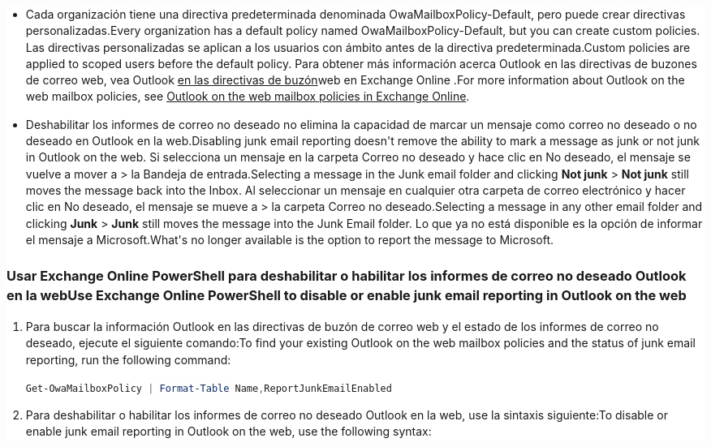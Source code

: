 - <span data-ttu-id="673e2-128">Cada organización tiene una directiva predeterminada denominada OwaMailboxPolicy-Default, pero puede crear directivas personalizadas.</span><span class="sxs-lookup"><span data-stu-id="673e2-128">Every organization has a default policy named OwaMailboxPolicy-Default, but you can create custom policies.</span></span> <span data-ttu-id="673e2-129">Las directivas personalizadas se aplican a los usuarios con ámbito antes de la directiva predeterminada.</span><span class="sxs-lookup"><span data-stu-id="673e2-129">Custom policies are applied to scoped users before the default policy.</span></span> <span data-ttu-id="673e2-130">Para obtener más información acerca Outlook en las directivas de buzones de correo web, vea Outlook [en las directivas de buzón](/Exchange/clients-and-mobile-in-exchange-online/outlook-on-the-web/outlook-web-app-mailbox-policies)web en Exchange Online .</span><span class="sxs-lookup"><span data-stu-id="673e2-130">For more information about Outlook on the web mailbox policies, see [Outlook on the web mailbox policies in Exchange Online](/Exchange/clients-and-mobile-in-exchange-online/outlook-on-the-web/outlook-web-app-mailbox-policies).</span></span>

- <span data-ttu-id="673e2-131">Deshabilitar los informes de correo no deseado no elimina la capacidad de marcar un mensaje como correo no deseado o no deseado en Outlook en la web.</span><span class="sxs-lookup"><span data-stu-id="673e2-131">Disabling junk email reporting doesn't remove the ability to mark a message as junk or not junk in Outlook on the web.</span></span> <span data-ttu-id="673e2-132">Si selecciona un mensaje en la  carpeta Correo no deseado y hace clic en No deseado, el mensaje se vuelve a mover a \>  la Bandeja de entrada.</span><span class="sxs-lookup"><span data-stu-id="673e2-132">Selecting a message in the Junk email folder and clicking **Not junk** \> **Not junk** still moves the message back into the Inbox.</span></span> <span data-ttu-id="673e2-133">Al seleccionar un mensaje en cualquier  otra carpeta de correo electrónico y hacer clic en No deseado, el mensaje se mueve a \>  la carpeta Correo no deseado.</span><span class="sxs-lookup"><span data-stu-id="673e2-133">Selecting a message in any other email folder and clicking **Junk** \> **Junk** still moves the message into the Junk Email folder.</span></span> <span data-ttu-id="673e2-134">Lo que ya no está disponible es la opción de informar el mensaje a Microsoft.</span><span class="sxs-lookup"><span data-stu-id="673e2-134">What's no longer available is the option to report the message to Microsoft.</span></span>

### <a name="use-exchange-online-powershell-to-disable-or-enable-junk-email-reporting-in-outlook-on-the-web"></a><span data-ttu-id="673e2-135">Usar Exchange Online PowerShell para deshabilitar o habilitar los informes de correo no deseado Outlook en la web</span><span class="sxs-lookup"><span data-stu-id="673e2-135">Use Exchange Online PowerShell to disable or enable junk email reporting in Outlook on the web</span></span>

1. <span data-ttu-id="673e2-136">Para buscar la información Outlook en las directivas de buzón de correo web y el estado de los informes de correo no deseado, ejecute el siguiente comando:</span><span class="sxs-lookup"><span data-stu-id="673e2-136">To find your existing Outlook on the web mailbox policies and the status of junk email reporting, run the following command:</span></span>

   ```powershell
   Get-OwaMailboxPolicy | Format-Table Name,ReportJunkEmailEnabled
   ```

2. <span data-ttu-id="673e2-137">Para deshabilitar o habilitar los informes de correo no deseado Outlook en la web, use la sintaxis siguiente:</span><span class="sxs-lookup"><span data-stu-id="673e2-137">To disable or enable junk email reporting in Outlook on the web, use the following syntax:</span></span>

